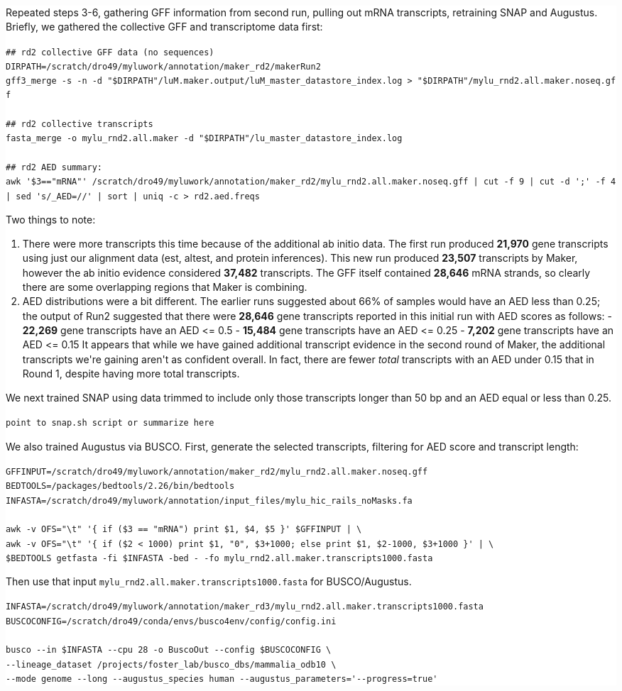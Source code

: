 Repeated steps 3-6, gathering GFF information from second run, pulling out mRNA transcripts, retraining SNAP and Augustus. Briefly, we gathered the collective GFF and transcriptome data first:

```
## rd2 collective GFF data (no sequences)
DIRPATH=/scratch/dro49/myluwork/annotation/maker_rd2/makerRun2
gff3_merge -s -n -d "$DIRPATH"/luM.maker.output/luM_master_datastore_index.log > "$DIRPATH"/mylu_rnd2.all.maker.noseq.gff

## rd2 collective transcripts
fasta_merge -o mylu_rnd2.all.maker -d "$DIRPATH"/lu_master_datastore_index.log

## rd2 AED summary:
awk '$3=="mRNA"' /scratch/dro49/myluwork/annotation/maker_rd2/mylu_rnd2.all.maker.noseq.gff | cut -f 9 | cut -d ';' -f 4 | sed 's/_AED=//' | sort | uniq -c > rd2.aed.freqs
```

Two things to note:
  1. There were more transcripts this time because of the additional ab initio data. The first run produced **21,970** gene transcripts using just our alignment data (est, altest, and protein inferences). This new run produced **23,507** transcripts by Maker, however the ab initio evidence considered **37,482** transcripts. The GFF itself contained **28,646** mRNA strands, so clearly there are some overlapping regions that Maker is combining.
  2. AED distributions were a bit different. The earlier runs suggested about 66% of samples would have an AED less than 0.25; the output of Run2 suggested that there were **28,646** gene transcripts reported in this initial run with AED scores as follows:
    - **22,269** gene transcripts have an AED <= 0.5
    - **15,484** gene transcripts have an AED <= 0.25
    - **7,202** gene transcripts have an AED <= 0.15
  It appears that while we have gained additional transcript evidence in the second round of Maker, the additional transcripts we're gaining aren't as confident overall. In fact, there are fewer _total_ transcripts with an AED under 0.15 that in Round 1, despite having more total transcripts.

We next trained SNAP using data trimmed to include only those transcripts longer than 50 bp and an AED equal or less than 0.25.
```
point to snap.sh script or summarize here
```

We also trained Augustus via BUSCO. First, generate the selected transcripts, filtering for AED score and transcript length:
```
GFFINPUT=/scratch/dro49/myluwork/annotation/maker_rd2/mylu_rnd2.all.maker.noseq.gff
BEDTOOLS=/packages/bedtools/2.26/bin/bedtools
INFASTA=/scratch/dro49/myluwork/annotation/input_files/mylu_hic_rails_noMasks.fa

awk -v OFS="\t" '{ if ($3 == "mRNA") print $1, $4, $5 }' $GFFINPUT | \
awk -v OFS="\t" '{ if ($2 < 1000) print $1, "0", $3+1000; else print $1, $2-1000, $3+1000 }' | \
$BEDTOOLS getfasta -fi $INFASTA -bed - -fo mylu_rnd2.all.maker.transcripts1000.fasta
```

Then use that input `mylu_rnd2.all.maker.transcripts1000.fasta` for BUSCO/Augustus.
```
INFASTA=/scratch/dro49/myluwork/annotation/maker_rd3/mylu_rnd2.all.maker.transcripts1000.fasta
BUSCOCONFIG=/scratch/dro49/conda/envs/busco4env/config/config.ini

busco --in $INFASTA --cpu 28 -o BuscoOut --config $BUSCOCONFIG \
--lineage_dataset /projects/foster_lab/busco_dbs/mammalia_odb10 \
--mode genome --long --augustus_species human --augustus_parameters='--progress=true'
```
